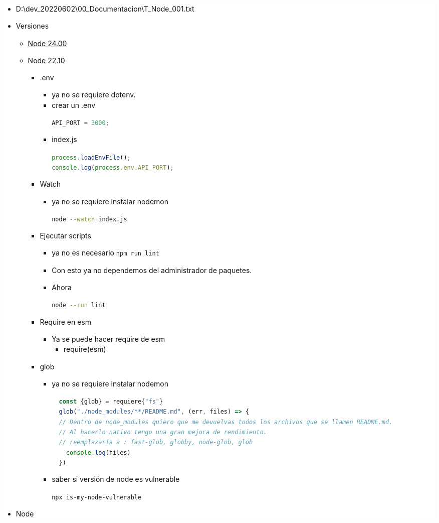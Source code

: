 - D:\dev_20220602\00_Documentacion\T_Node_001.txt

- Versiones
  - [Node 24.00](https://nodesource.com/blog/Node.js-version-24)

  - [Node 22.10](https://nodejs.org/en/blog/release/v22.10.0)

    - .env
      - ya no se requiere dotenv.
      - crear un .env
        ```javascript
        API_PORT = 3000;
        ```
      - index.js
        ```javascript
        process.loadEnvFile();
        console.log(process.env.API_PORT);
        ```
    - Watch
      - ya no se requiere instalar nodemon
        ```bash
        node --watch index.js
        ```
    - Ejecutar scripts

      - ya no es necesario <code>npm run lint</code>
      - Con esto ya no dependemos del administrador de paquetes.

      - Ahora
        ```bash
        node --run lint
        ```

    - Require en esm

      - Ya se puede hacer require de esm
        - require(esm)

    - glob
      - ya no se requiere instalar nodemon
        ```javascript
          const {glob} = requiere{"fs"}
          glob("./node_modules/**/README.md", (err, files) => {
          // Dentro de node_modules quiero que me devuelvas todos los archivos que se llamen README.md.
          // Al hacerlo nativo tengo una gran mejora de rendimiento.
          // reemplazaría a : fast-glob, globby, node-glob, glob
            console.log(files)
          })
        ```
      - saber si versión de node es vulnerable
        ```bash
        npx is-my-node-vulnerable
        ```

- Node
